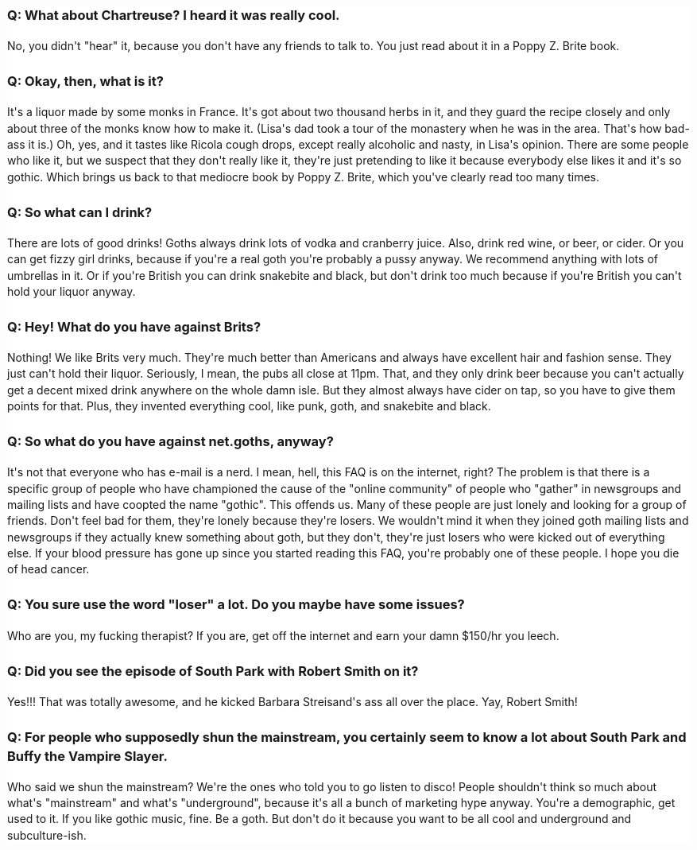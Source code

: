 ### Q: What about Chartreuse? I heard it was really cool.
No, you didn't "hear" it, because you don't have any friends to talk to. You just read about it in a Poppy Z. Brite book.

### Q: Okay, then, what is it?
It's a liquor made by some monks in France. It's got about two thousand herbs in it, and they guard the recipe closely and only about three of the monks know how to make it. (Lisa's dad took a tour of the monastery when he was in the area. That's how bad-ass it is.) Oh, yes, and it tastes like Ricola cough drops, except really alcoholic and nasty, in Lisa's opinion. There are some people who like it, but we suspect that they don't really like it, they're just pretending to like it because everybody else likes it and it's so gothic. Which brings us back to that mediocre book by Poppy Z. Brite, which you've clearly read too many times.

### Q: So what can I drink?
There are lots of good drinks! Goths always drink lots of vodka and cranberry juice. Also, drink red wine, or beer, or cider. Or you can get fizzy girl drinks, because if you're a real goth you're probably a pussy anyway. We recommend anything with lots of umbrellas in it. Or if you're British you can drink snakebite and black, but don't drink too much because if you're British you can't hold your liquor anyway.

### Q: Hey! What do you have against Brits?
Nothing! We like Brits very much. They're much better than Americans and always have excellent hair and fashion sense. They just can't hold their liquor. Seriously, I mean, the pubs all close at 11pm. That, and they only drink beer because you can't actually get a decent mixed drink anywhere on the whole damn isle. But they almost always have cider on tap, so you have to give them points for that. Plus, they invented everything cool, like punk, goth, and snakebite and black.

### Q: So what do you have against net.goths, anyway?
It's not that everyone who has e-mail is a nerd. I mean, hell, this FAQ is on the internet, right? The problem is that there is a specific group of people who have championed the cause of the "online community" of people who "gather" in newsgroups and mailing lists and have coopted the name "gothic". This offends us. Many of these people are just lonely and looking for a group of friends. Don't feel bad for them, they're lonely because they're losers. We wouldn't mind it when they joined goth mailing lists and newsgroups if they actually knew something about goth, but they don't, they're just losers who were kicked out of everything else. If your blood pressure has gone up since you started reading this FAQ, you're probably one of these people. I hope you die of head cancer.

### Q: You sure use the word "loser" a lot. Do you maybe have some issues?
Who are you, my fucking therapist? If you are, get off the internet and earn your damn $150/hr you leech.

### Q: Did you see the episode of South Park with Robert Smith on it?
Yes!!! That was totally awesome, and he kicked Barbara Streisand's ass all over the place. Yay, Robert Smith!

### Q: For people who supposedly shun the mainstream, you certainly seem to know a lot about South Park and Buffy the Vampire Slayer.
Who said we shun the mainstream? We're the ones who told you to go listen to disco! People shouldn't think so much about what's "mainstream" and what's "underground", because it's all a bunch of marketing hype anyway. You're a demographic, get used to it. If you like gothic music, fine. Be a goth. But don't do it because you want to be all cool and underground and subculture-ish.
